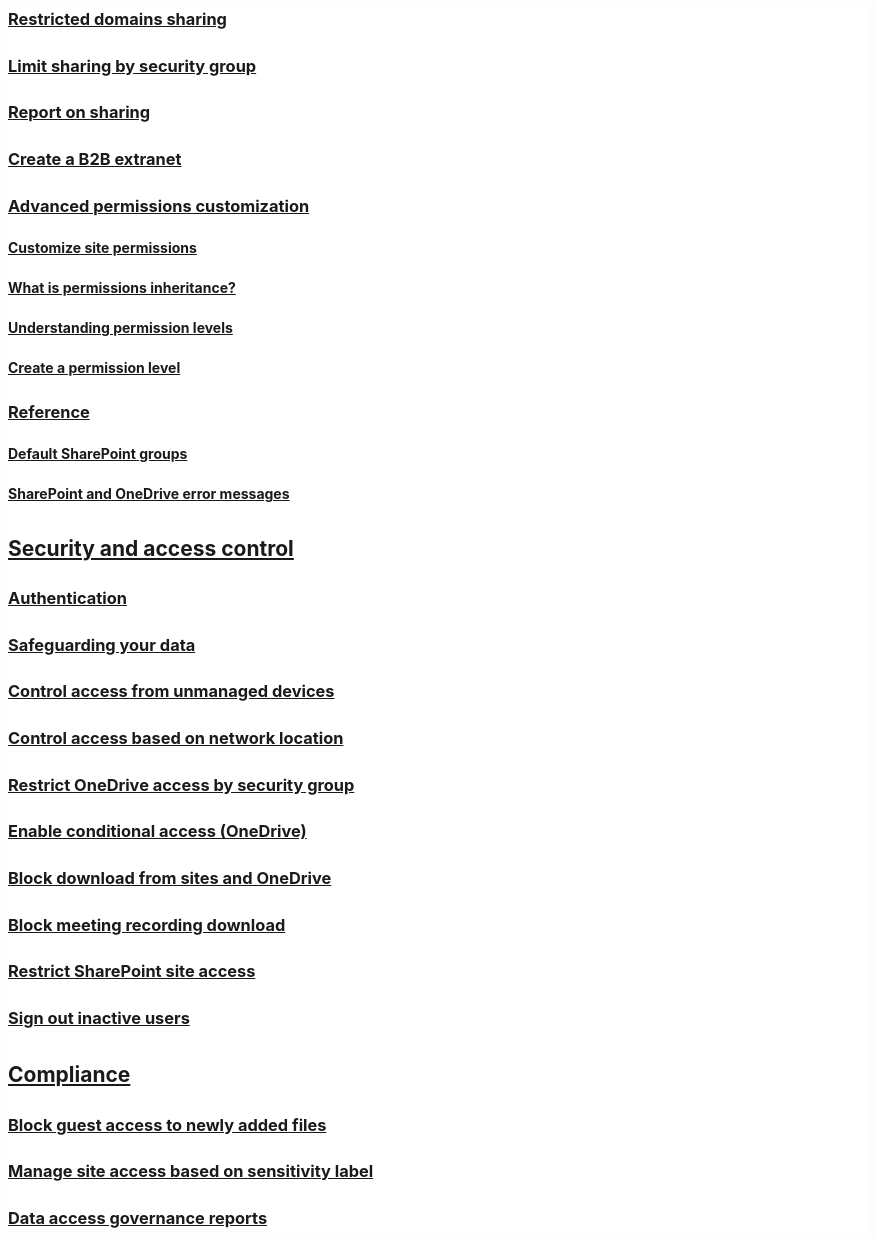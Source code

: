 ### [Restricted domains sharing](restricted-domains-sharing.md)
### [Limit sharing by security group](manage-security-groups.md)
### [Report on sharing](sharing-reports.md)
### [Create a B2B extranet](create-b2b-extranet.md)
### [Advanced permissions customization]()
#### [Customize site permissions](customize-sharepoint-site-permissions.md)
#### [What is permissions inheritance?](what-is-permissions-inheritance.md)
#### [Understanding permission levels](understanding-permission-levels.md)
#### [Create a permission level](how-to-create-and-edit-permission-levels.md)
### [Reference]()
#### [Default SharePoint groups](default-sharepoint-groups.md)
#### [SharePoint and OneDrive error messages](sharepoint-onedrive-error-message.md)
## [Security and access control]()
### [Authentication](authentication.md)
### [Safeguarding your data](safeguarding-your-data.md)
### [Control access from unmanaged devices](control-access-from-unmanaged-devices.md)
### [Control access based on network location](control-access-based-on-network-location.md)
### [Restrict OneDrive access by security group](limit-access.md)
### [Enable conditional access (OneDrive)](enable-conditional-access.md)
### [Block download from sites and OneDrive](block-download-from-sites.md)
### [Block meeting recording download](/MicrosoftTeams/block-download-meeting-recording?bc=%2FSharePoint%2Ftoc.json&toc=%2FSharePoint%2Ftoc.json)
### [Restrict SharePoint site access](restricted-access-control.md)
### [Sign out inactive users](sign-out-inactive-users.md)
## [Compliance]()
### [Block guest access to newly added files](sensitive-by-default.md)
### [Manage site access based on sensitivity label](authentication-context-example.md)
### [Data access governance reports](data-access-governance-reports.md)